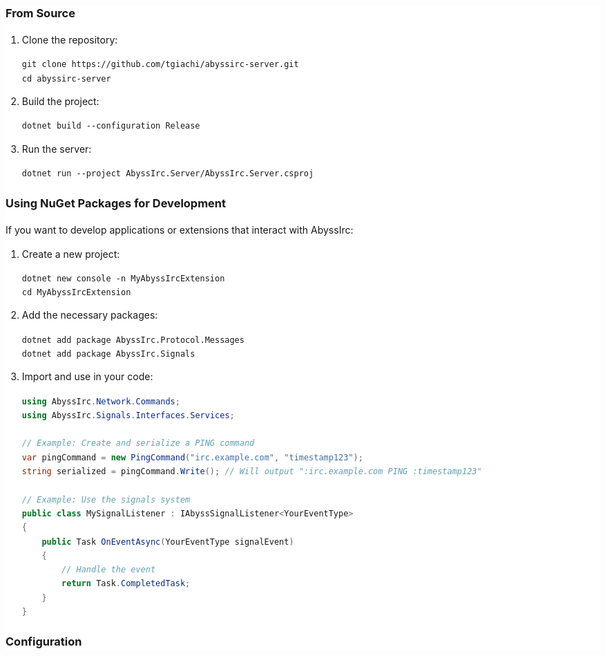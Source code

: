 ### From Source

1. Clone the repository:
   ```
   git clone https://github.com/tgiachi/abyssirc-server.git
   cd abyssirc-server
   ```

2. Build the project:
   ```
   dotnet build --configuration Release
   ```

3. Run the server:
   ```
   dotnet run --project AbyssIrc.Server/AbyssIrc.Server.csproj
   ```

### Using NuGet Packages for Development

If you want to develop applications or extensions that interact with AbyssIrc:

1. Create a new project:
   ```
   dotnet new console -n MyAbyssIrcExtension
   cd MyAbyssIrcExtension
   ```

2. Add the necessary packages:
   ```
   dotnet add package AbyssIrc.Protocol.Messages
   dotnet add package AbyssIrc.Signals
   ```

3. Import and use in your code:

   ```csharp
   using AbyssIrc.Network.Commands;
   using AbyssIrc.Signals.Interfaces.Services;

   // Example: Create and serialize a PING command
   var pingCommand = new PingCommand("irc.example.com", "timestamp123");
   string serialized = pingCommand.Write(); // Will output ":irc.example.com PING :timestamp123"

   // Example: Use the signals system
   public class MySignalListener : IAbyssSignalListener<YourEventType>
   {
       public Task OnEventAsync(YourEventType signalEvent)
       {
           // Handle the event
           return Task.CompletedTask;
       }
   }
   ```

### Configuration
